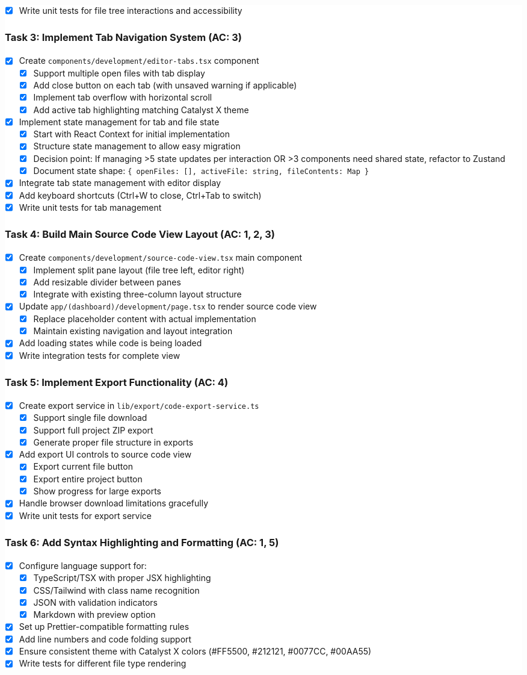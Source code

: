 - [x] Write unit tests for file tree interactions and accessibility

### Task 3: Implement Tab Navigation System (AC: 3)
- [x] Create `components/development/editor-tabs.tsx` component
  - [x] Support multiple open files with tab display
  - [x] Add close button on each tab (with unsaved warning if applicable)
  - [x] Implement tab overflow with horizontal scroll
  - [x] Add active tab highlighting matching Catalyst X theme
- [x] Implement state management for tab and file state
  - [x] Start with React Context for initial implementation
  - [x] Structure state management to allow easy migration
  - [x] Decision point: If managing >5 state updates per interaction OR >3 components need shared state, refactor to Zustand
  - [x] Document state shape: `{ openFiles: [], activeFile: string, fileContents: Map }`
- [x] Integrate tab state management with editor display
- [x] Add keyboard shortcuts (Ctrl+W to close, Ctrl+Tab to switch)
- [x] Write unit tests for tab management

### Task 4: Build Main Source Code View Layout (AC: 1, 2, 3)
- [x] Create `components/development/source-code-view.tsx` main component
  - [x] Implement split pane layout (file tree left, editor right)
  - [x] Add resizable divider between panes
  - [x] Integrate with existing three-column layout structure
- [x] Update `app/(dashboard)/development/page.tsx` to render source code view
  - [x] Replace placeholder content with actual implementation
  - [x] Maintain existing navigation and layout integration
- [x] Add loading states while code is being loaded
- [x] Write integration tests for complete view

### Task 5: Implement Export Functionality (AC: 4)
- [x] Create export service in `lib/export/code-export-service.ts`
  - [x] Support single file download
  - [x] Support full project ZIP export
  - [x] Generate proper file structure in exports
- [x] Add export UI controls to source code view
  - [x] Export current file button
  - [x] Export entire project button
  - [x] Show progress for large exports
- [x] Handle browser download limitations gracefully
- [x] Write unit tests for export service

### Task 6: Add Syntax Highlighting and Formatting (AC: 1, 5)
- [x] Configure language support for:
  - [x] TypeScript/TSX with proper JSX highlighting
  - [x] CSS/Tailwind with class name recognition
  - [x] JSON with validation indicators
  - [x] Markdown with preview option
- [x] Set up Prettier-compatible formatting rules
- [x] Add line numbers and code folding support
- [x] Ensure consistent theme with Catalyst X colors (#FF5500, #212121, #0077CC, #00AA55)
- [x] Write tests for different file type rendering
